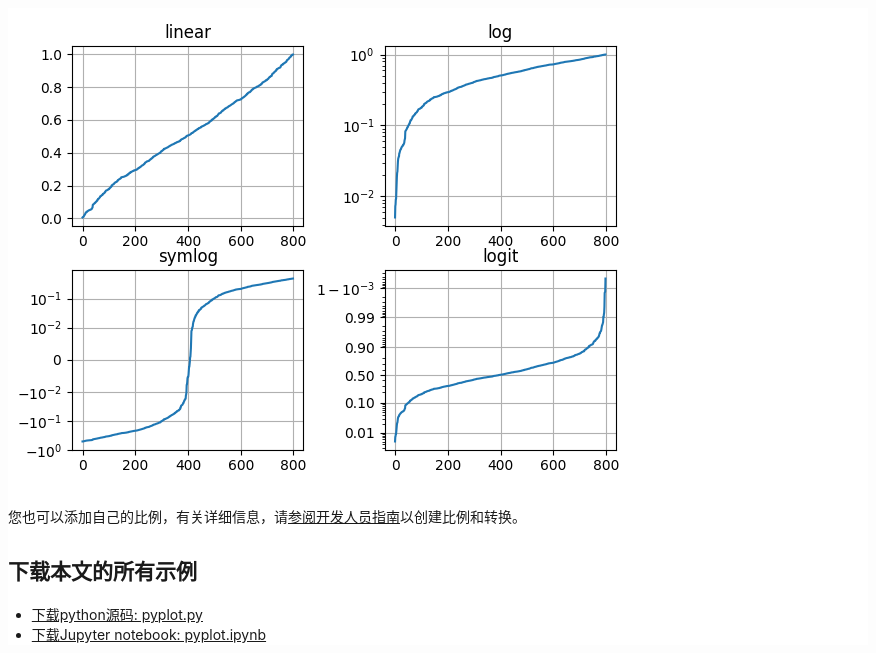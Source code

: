 ![图例](/static/images/tutorials/sphx_glr_pyplot_010.png)

您也可以添加自己的比例，有关详细信息，请[参阅开发人员指南](https://matplotlib.org/devel/add_new_projection.html#adding-new-scales)以创建比例和转换。

## 下载本文的所有示例

- [下载python源码: pyplot.py](https://matplotlib.org/_downloads/c2a9f99e7a4ee3b2d1f398638f094028/pyplot.py)
- [下载Jupyter notebook: pyplot.ipynb](https://matplotlib.org/_downloads/66505356f8f95303d31192eef95aab38/pyplot.ipynb)